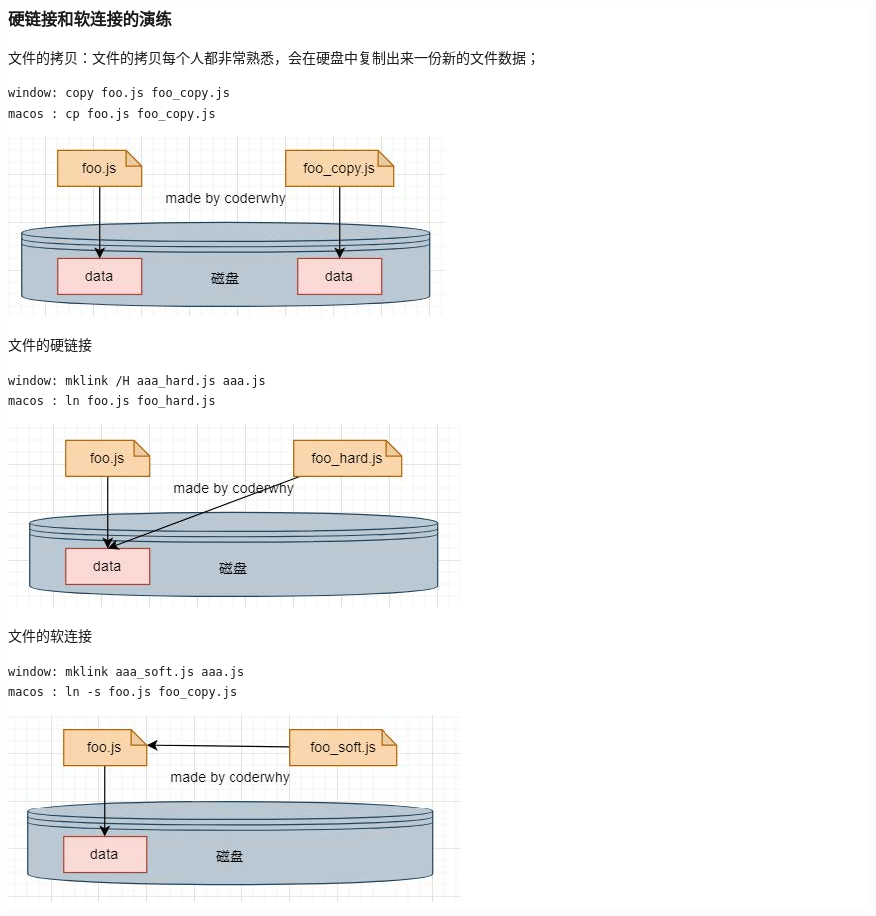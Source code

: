 

### 硬链接和软连接的演练

文件的拷贝：文件的拷贝每个人都非常熟悉，会在硬盘中复制出来一份新的文件数据；

```
window: copy foo.js foo_copy.js
macos : cp foo.js foo_copy.js
```

![](./npm图片/拷贝.jpg)

文件的硬链接

```
window: mklink /H aaa_hard.js aaa.js
macos : ln foo.js foo_hard.js
```

![](./npm图片/文件的硬链接.jpg)

文件的软连接

```
window: mklink aaa_soft.js aaa.js
macos : ln -s foo.js foo_copy.js
```

![](./npm图片/文件的软链接.jpg)
